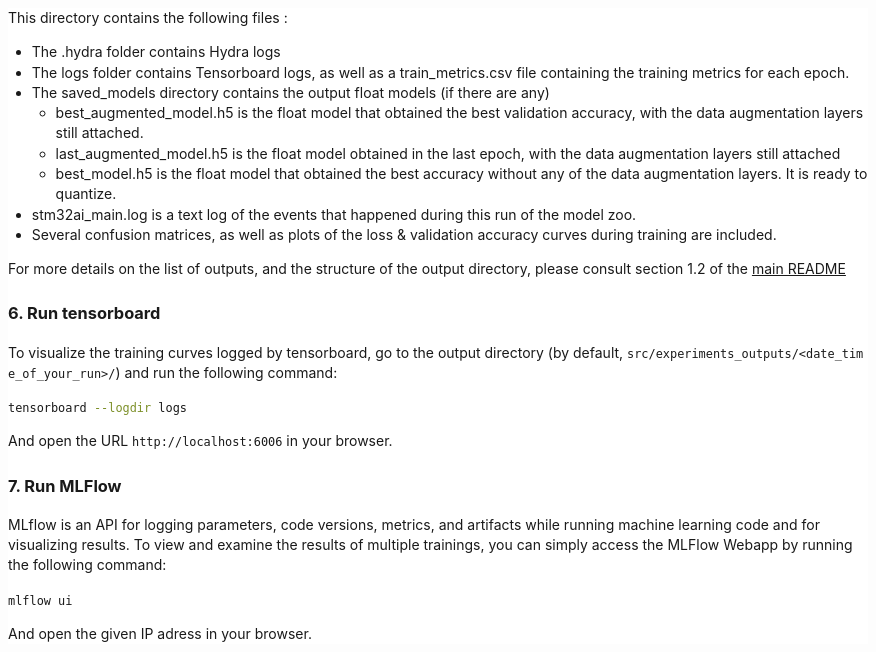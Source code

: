 This directory contains the following files : 
- The .hydra folder contains Hydra logs
- The logs folder contains Tensorboard logs, as well as a train_metrics.csv file containing the training metrics for each epoch.
- The saved_models directory contains the output float models (if there are any)
  - best_augmented_model.h5 is the float model that obtained the best validation accuracy, with the data augmentation layers still attached.
  - last_augmented_model.h5 is the float model obtained in the last epoch, with the data augmentation layers still attached
  - best_model.h5 is the float model that obtained the best accuracy without any of the data augmentation layers. It is ready to quantize.
- stm32ai_main.log is a text log of the events that happened during this run of the model zoo. 
- Several confusion matrices, as well as plots of the loss & validation accuracy curves during training are included.

For more details on the list of outputs, and the structure of the output directory, please consult section 1.2 of the [main README](../README.md)

### <a id="6">**6. Run tensorboard** </a>

To visualize the training curves logged by tensorboard, go to the output directory (by default, `src/experiments_outputs/<date_time_of_your_run>/`) and run the following command:

```bash
tensorboard --logdir logs
```

And open the URL `http://localhost:6006` in your browser.

### <a id="7">**7. Run MLFlow** </a>

MLflow is an API for logging parameters, code versions, metrics, and artifacts while running machine learning code and for visualizing results.
To view and examine the results of multiple trainings, you can simply access the MLFlow Webapp by running the following command:
```bash
mlflow ui
```
And open the given IP adress in your browser.
